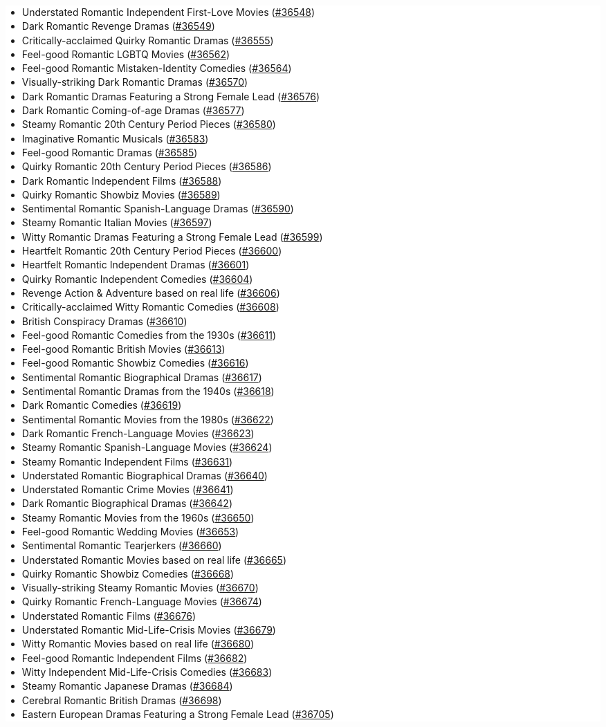 * Understated Romantic Independent First-Love Movies ([#36548](https://www.netflix.com/browse/genre/36548))
* Dark Romantic Revenge Dramas ([#36549](https://www.netflix.com/browse/genre/36549))
* Critically-acclaimed Quirky Romantic Dramas ([#36555](https://www.netflix.com/browse/genre/36555))
* Feel-good Romantic LGBTQ Movies ([#36562](https://www.netflix.com/browse/genre/36562))
* Feel-good Romantic Mistaken-Identity Comedies ([#36564](https://www.netflix.com/browse/genre/36564))
* Visually-striking Dark Romantic Dramas ([#36570](https://www.netflix.com/browse/genre/36570))
* Dark Romantic Dramas Featuring a Strong Female Lead ([#36576](https://www.netflix.com/browse/genre/36576))
* Dark Romantic Coming-of-age Dramas ([#36577](https://www.netflix.com/browse/genre/36577))
* Steamy Romantic 20th Century Period Pieces ([#36580](https://www.netflix.com/browse/genre/36580))
* Imaginative Romantic Musicals ([#36583](https://www.netflix.com/browse/genre/36583))
* Feel-good Romantic Dramas ([#36585](https://www.netflix.com/browse/genre/36585))
* Quirky Romantic 20th Century Period Pieces ([#36586](https://www.netflix.com/browse/genre/36586))
* Dark Romantic Independent Films ([#36588](https://www.netflix.com/browse/genre/36588))
* Quirky Romantic Showbiz Movies ([#36589](https://www.netflix.com/browse/genre/36589))
* Sentimental Romantic Spanish-Language Dramas ([#36590](https://www.netflix.com/browse/genre/36590))
* Steamy Romantic Italian Movies ([#36597](https://www.netflix.com/browse/genre/36597))
* Witty Romantic Dramas Featuring a Strong Female Lead ([#36599](https://www.netflix.com/browse/genre/36599))
* Heartfelt Romantic 20th Century Period Pieces ([#36600](https://www.netflix.com/browse/genre/36600))
* Heartfelt Romantic Independent Dramas ([#36601](https://www.netflix.com/browse/genre/36601))
* Quirky Romantic Independent Comedies ([#36604](https://www.netflix.com/browse/genre/36604))
* Revenge Action & Adventure based on real life ([#36606](https://www.netflix.com/browse/genre/36606))
* Critically-acclaimed Witty Romantic Comedies ([#36608](https://www.netflix.com/browse/genre/36608))
* British Conspiracy Dramas ([#36610](https://www.netflix.com/browse/genre/36610))
* Feel-good Romantic Comedies from the 1930s ([#36611](https://www.netflix.com/browse/genre/36611))
* Feel-good Romantic British Movies ([#36613](https://www.netflix.com/browse/genre/36613))
* Feel-good Romantic Showbiz Comedies ([#36616](https://www.netflix.com/browse/genre/36616))
* Sentimental Romantic Biographical Dramas ([#36617](https://www.netflix.com/browse/genre/36617))
* Sentimental Romantic Dramas from the 1940s ([#36618](https://www.netflix.com/browse/genre/36618))
* Dark Romantic Comedies ([#36619](https://www.netflix.com/browse/genre/36619))
* Sentimental Romantic Movies from the 1980s ([#36622](https://www.netflix.com/browse/genre/36622))
* Dark Romantic French-Language Movies ([#36623](https://www.netflix.com/browse/genre/36623))
* Steamy Romantic Spanish-Language Movies ([#36624](https://www.netflix.com/browse/genre/36624))
* Steamy Romantic Independent Films ([#36631](https://www.netflix.com/browse/genre/36631))
* Understated Romantic Biographical Dramas ([#36640](https://www.netflix.com/browse/genre/36640))
* Understated Romantic Crime Movies ([#36641](https://www.netflix.com/browse/genre/36641))
* Dark Romantic Biographical Dramas ([#36642](https://www.netflix.com/browse/genre/36642))
* Steamy Romantic Movies from the 1960s ([#36650](https://www.netflix.com/browse/genre/36650))
* Feel-good Romantic Wedding Movies ([#36653](https://www.netflix.com/browse/genre/36653))
* Sentimental Romantic Tearjerkers ([#36660](https://www.netflix.com/browse/genre/36660))
* Understated Romantic Movies based on real life ([#36665](https://www.netflix.com/browse/genre/36665))
* Quirky Romantic Showbiz Comedies ([#36668](https://www.netflix.com/browse/genre/36668))
* Visually-striking Steamy Romantic Movies ([#36670](https://www.netflix.com/browse/genre/36670))
* Quirky Romantic French-Language Movies ([#36674](https://www.netflix.com/browse/genre/36674))
* Understated Romantic Films ([#36676](https://www.netflix.com/browse/genre/36676))
* Understated Romantic Mid-Life-Crisis Movies ([#36679](https://www.netflix.com/browse/genre/36679))
* Witty Romantic Movies based on real life ([#36680](https://www.netflix.com/browse/genre/36680))
* Feel-good Romantic Independent Films ([#36682](https://www.netflix.com/browse/genre/36682))
* Witty Independent Mid-Life-Crisis Comedies ([#36683](https://www.netflix.com/browse/genre/36683))
* Steamy Romantic Japanese Dramas ([#36684](https://www.netflix.com/browse/genre/36684))
* Cerebral Romantic British Dramas ([#36698](https://www.netflix.com/browse/genre/36698))
* Eastern European Dramas Featuring a Strong Female Lead ([#36705](https://www.netflix.com/browse/genre/36705))